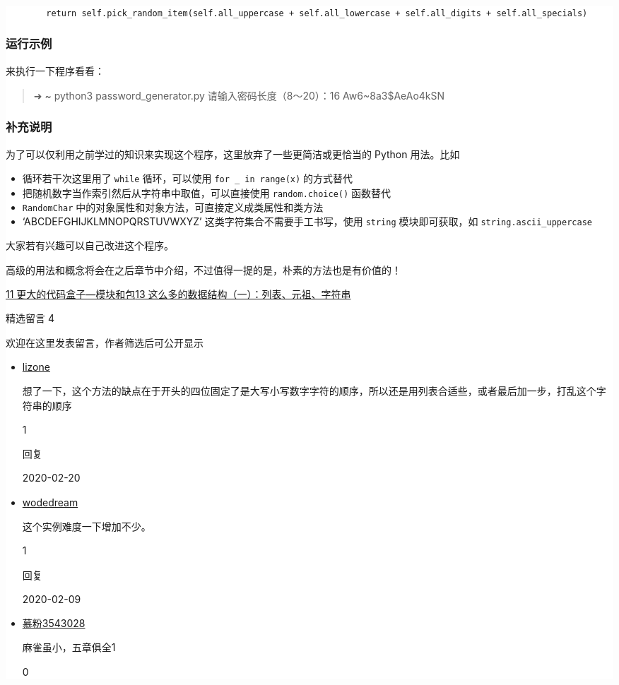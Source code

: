 ```
        return self.pick_random_item(self.all_uppercase + self.all_lowercase + self.all_digits + self.all_specials)
```



### 运行示例

来执行一下程序看看：

> ➜ ~ python3 password_generator.py
> 请输入密码长度（8～20）：16
> Aw6~8a3$AeAo4kSN



### 补充说明

为了可以仅利用之前学过的知识来实现这个程序，这里放弃了一些更简洁或更恰当的 Python 用法。比如

- 循环若干次这里用了 `while` 循环，可以使用 `for _ in range(x)` 的方式替代
- 把随机数字当作索引然后从字符串中取值，可以直接使用 `random.choice()` 函数替代
- `RandomChar` 中的对象属性和对象方法，可直接定义成类属性和类方法
- ‘ABCDEFGHIJKLMNOPQRSTUVWXYZ’ 这类字符集合不需要手工书写，使用 `string` 模块即可获取，如 `string.ascii_uppercase`

大家若有兴趣可以自己改进这个程序。

高级的用法和概念将会在之后章节中介绍，不过值得一提的是，朴素的方法也是有价值的！

[11 更大的代码盒子—模块和包](https://www.imooc.com/read/46/article/820)[13 这么多的数据结构（一）：列表、元祖、字符串](https://www.imooc.com/read/46/article/822)

精选留言 4

欢迎在这里发表留言，作者筛选后可公开显示

- [lizone](https://www.imooc.com/u/322606/articles)

  想了一下，这个方法的缺点在于开头的四位固定了是大写小写数字字符的顺序，所以还是用列表合适些，或者最后加一步，打乱这个字符串的顺序

   1

  回复

  2020-02-20

- [wodedream](https://www.imooc.com/u/3398378/articles)

  这个实例难度一下增加不少。

   1

  回复

  2020-02-09

- [慕粉3543028](https://www.imooc.com/u/3543028/articles)

  麻雀虽小，五章俱全1

   0

